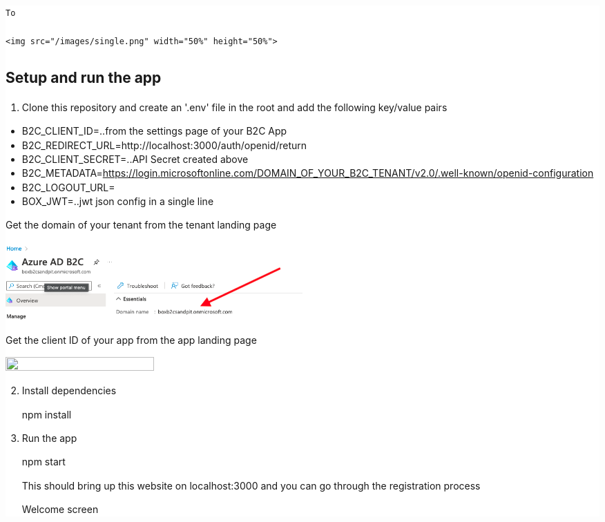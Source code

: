     
    To
    
    <img src="/images/single.png" width="50%" height="50%">

## Setup and run the app

1. Clone this repository and create an '.env' file in the root and add the following key/value pairs
  -  B2C_CLIENT_ID=..from the settings page of your B2C App
  -  B2C_REDIRECT_URL=http://localhost:3000/auth/openid/return
  -  B2C_CLIENT_SECRET=..API Secret created above
  -  B2C_METADATA=https://login.microsoftonline.com/DOMAIN_OF_YOUR_B2C_TENANT/v2.0/.well-known/openid-configuration
  -  B2C_LOGOUT_URL=
  -  BOX_JWT=..jwt json config in a single line

  Get the domain of your tenant from the tenant landing page
  
  <img src="/images/domain.png" width="50%" height="50%">

  Get the client ID of your app from the app landing page
  
  <img src="/images/clientId.png" width="50%" height="50%">

2. Install dependencies

    npm install

3. Run the app

    npm start

    This should bring up this website on localhost:3000 and you can go through the registration process
  
    Welcome screen
    